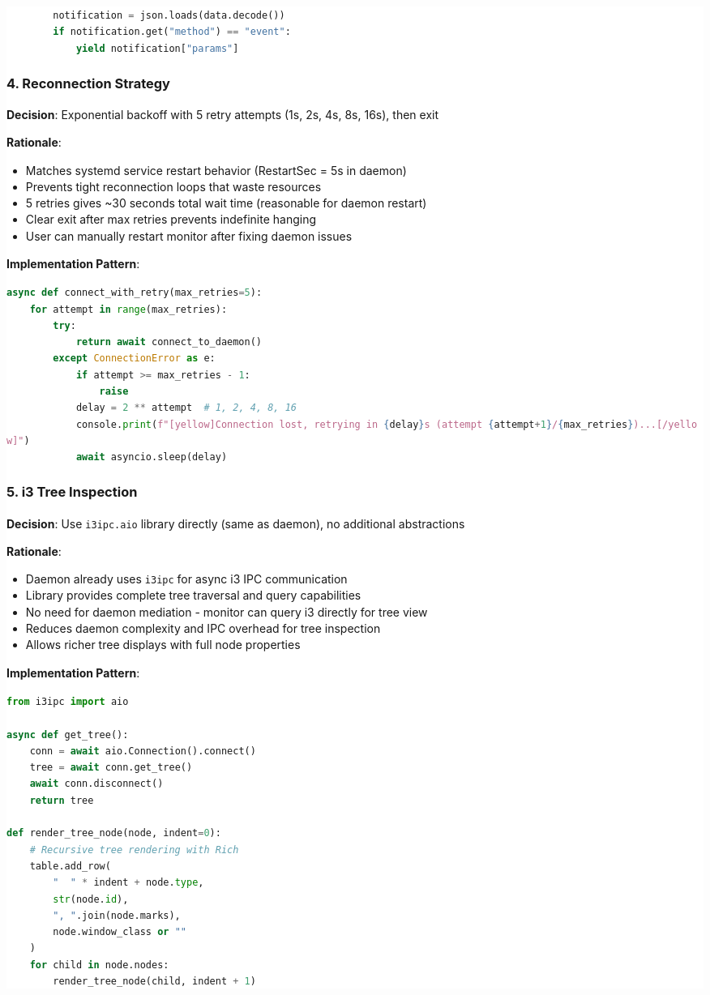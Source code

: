 ```python
        notification = json.loads(data.decode())
        if notification.get("method") == "event":
            yield notification["params"]
```

### 4. Reconnection Strategy

**Decision**: Exponential backoff with 5 retry attempts (1s, 2s, 4s, 8s, 16s), then exit

**Rationale**:
- Matches systemd service restart behavior (RestartSec = 5s in daemon)
- Prevents tight reconnection loops that waste resources
- 5 retries gives ~30 seconds total wait time (reasonable for daemon restart)
- Clear exit after max retries prevents indefinite hanging
- User can manually restart monitor after fixing daemon issues

**Implementation Pattern**:
```python
async def connect_with_retry(max_retries=5):
    for attempt in range(max_retries):
        try:
            return await connect_to_daemon()
        except ConnectionError as e:
            if attempt >= max_retries - 1:
                raise
            delay = 2 ** attempt  # 1, 2, 4, 8, 16
            console.print(f"[yellow]Connection lost, retrying in {delay}s (attempt {attempt+1}/{max_retries})...[/yellow]")
            await asyncio.sleep(delay)
```

### 5. i3 Tree Inspection

**Decision**: Use `i3ipc.aio` library directly (same as daemon), no additional abstractions

**Rationale**:
- Daemon already uses `i3ipc` for async i3 IPC communication
- Library provides complete tree traversal and query capabilities
- No need for daemon mediation - monitor can query i3 directly for tree view
- Reduces daemon complexity and IPC overhead for tree inspection
- Allows richer tree displays with full node properties

**Implementation Pattern**:
```python
from i3ipc import aio

async def get_tree():
    conn = await aio.Connection().connect()
    tree = await conn.get_tree()
    await conn.disconnect()
    return tree

def render_tree_node(node, indent=0):
    # Recursive tree rendering with Rich
    table.add_row(
        "  " * indent + node.type,
        str(node.id),
        ", ".join(node.marks),
        node.window_class or ""
    )
    for child in node.nodes:
        render_tree_node(child, indent + 1)
```
